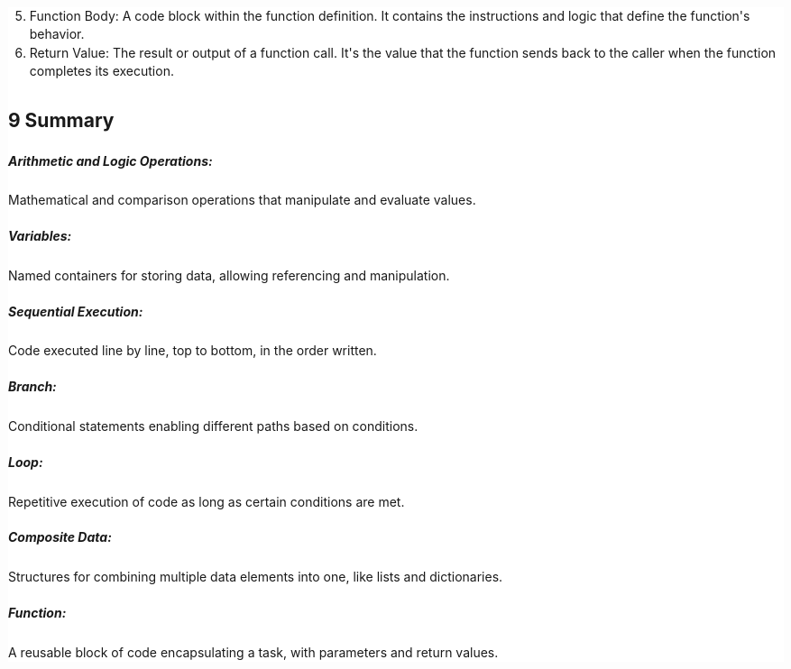 5. Function Body: A code block within the function definition. It contains the instructions and logic that define the function's behavior.
6. Return Value: The result or output of a function call. It's the value that the function sends back to the caller when the function completes its execution.

## 9 Summary
##### Arithmetic and Logic Operations: 
Mathematical and comparison operations that manipulate and evaluate values.
##### Variables: 
Named containers for storing data, allowing referencing and manipulation.
##### Sequential Execution:
Code executed line by line, top to bottom, in the order written.
##### Branch:
Conditional statements enabling different paths based on conditions.
##### Loop: 
Repetitive execution of code as long as certain conditions are met.
##### Composite Data: 
Structures for combining multiple data elements into one, like lists and dictionaries.
##### Function:
A reusable block of code encapsulating a task, with parameters and return values.
